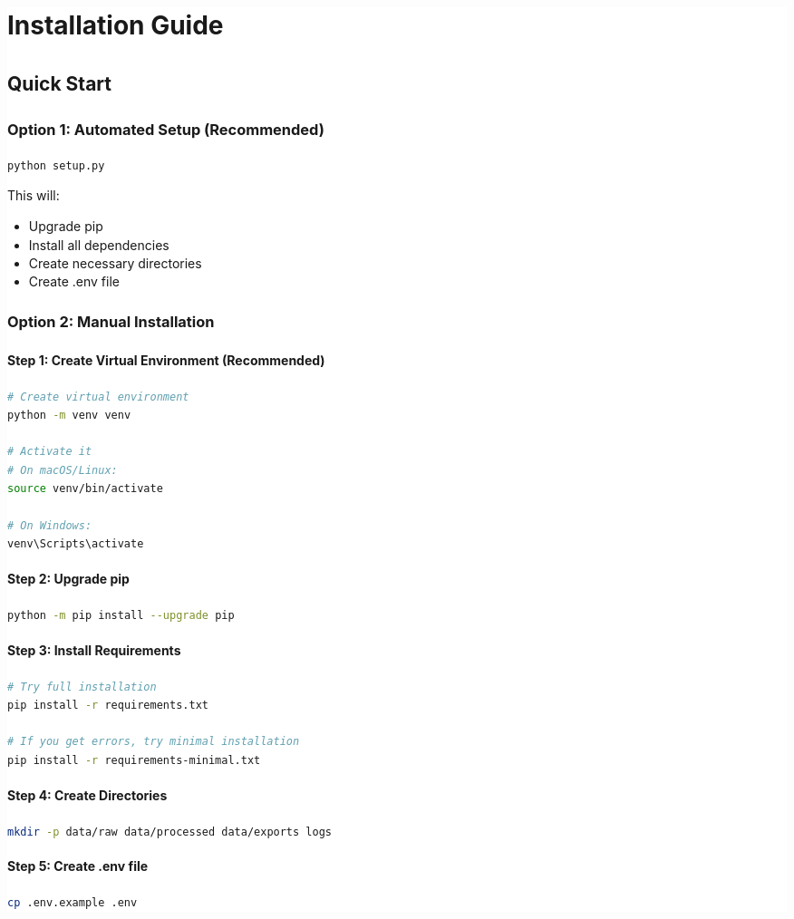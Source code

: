 # Installation Guide

## Quick Start

### Option 1: Automated Setup (Recommended)
```bash
python setup.py
```

This will:
- Upgrade pip
- Install all dependencies
- Create necessary directories
- Create .env file

### Option 2: Manual Installation

#### Step 1: Create Virtual Environment (Recommended)
```bash
# Create virtual environment
python -m venv venv

# Activate it
# On macOS/Linux:
source venv/bin/activate

# On Windows:
venv\Scripts\activate
```

#### Step 2: Upgrade pip
```bash
python -m pip install --upgrade pip
```

#### Step 3: Install Requirements
```bash
# Try full installation
pip install -r requirements.txt

# If you get errors, try minimal installation
pip install -r requirements-minimal.txt
```

#### Step 4: Create Directories
```bash
mkdir -p data/raw data/processed data/exports logs
```

#### Step 5: Create .env file
```bash
cp .env.example .env
```
